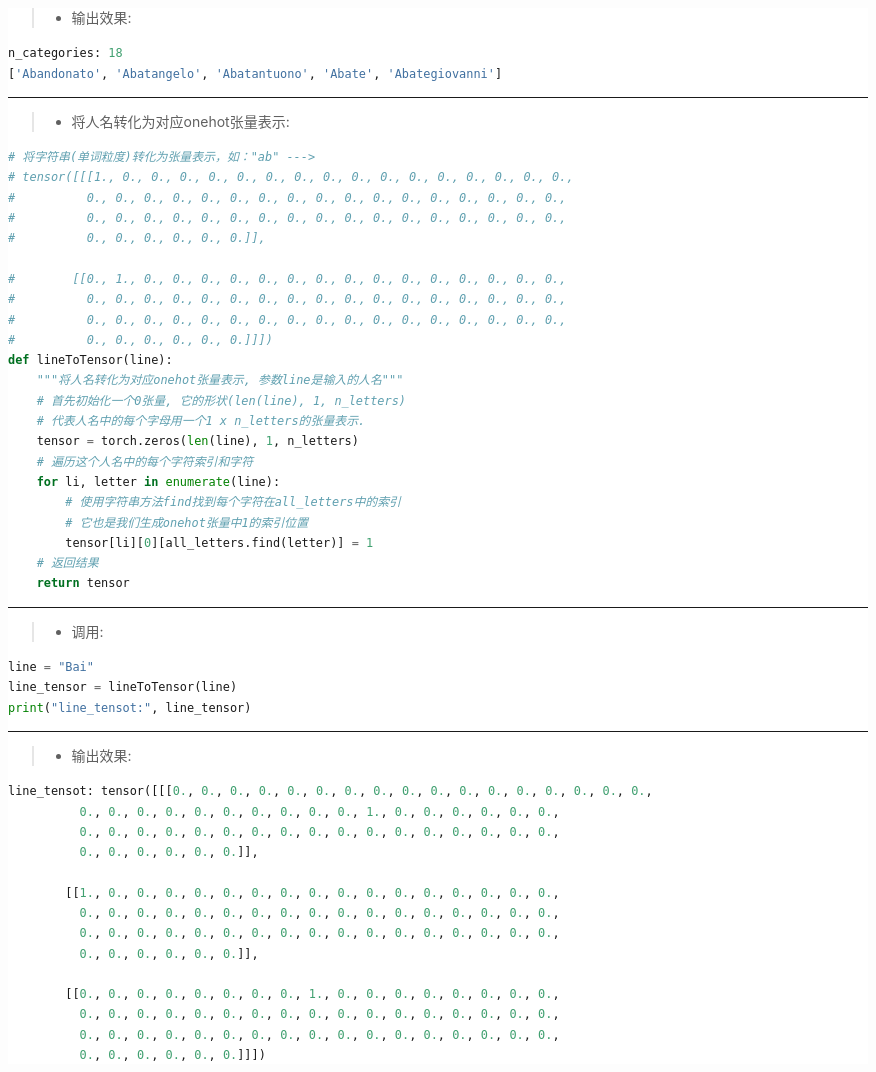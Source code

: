 
> * 输出效果:

```python
n_categories: 18
['Abandonato', 'Abatangelo', 'Abatantuono', 'Abate', 'Abategiovanni']

```

---

> * 将人名转化为对应onehot张量表示:

```python
# 将字符串(单词粒度)转化为张量表示，如："ab" --->
# tensor([[[1., 0., 0., 0., 0., 0., 0., 0., 0., 0., 0., 0., 0., 0., 0., 0., 0.,
#          0., 0., 0., 0., 0., 0., 0., 0., 0., 0., 0., 0., 0., 0., 0., 0., 0.,
#          0., 0., 0., 0., 0., 0., 0., 0., 0., 0., 0., 0., 0., 0., 0., 0., 0.,
#          0., 0., 0., 0., 0., 0.]],

#        [[0., 1., 0., 0., 0., 0., 0., 0., 0., 0., 0., 0., 0., 0., 0., 0., 0.,
#          0., 0., 0., 0., 0., 0., 0., 0., 0., 0., 0., 0., 0., 0., 0., 0., 0.,
#          0., 0., 0., 0., 0., 0., 0., 0., 0., 0., 0., 0., 0., 0., 0., 0., 0.,
#          0., 0., 0., 0., 0., 0.]]])
def lineToTensor(line):
    """将人名转化为对应onehot张量表示, 参数line是输入的人名"""
    # 首先初始化一个0张量, 它的形状(len(line), 1, n_letters) 
    # 代表人名中的每个字母用一个1 x n_letters的张量表示.
    tensor = torch.zeros(len(line), 1, n_letters)
    # 遍历这个人名中的每个字符索引和字符
    for li, letter in enumerate(line):
        # 使用字符串方法find找到每个字符在all_letters中的索引
        # 它也是我们生成onehot张量中1的索引位置
        tensor[li][0][all_letters.find(letter)] = 1
    # 返回结果
    return tensor
```

---

> * 调用:

```python
line = "Bai"
line_tensor = lineToTensor(line)
print("line_tensot:", line_tensor)
```

---

> * 输出效果:

```python
line_tensot: tensor([[[0., 0., 0., 0., 0., 0., 0., 0., 0., 0., 0., 0., 0., 0., 0., 0., 0.,
          0., 0., 0., 0., 0., 0., 0., 0., 0., 0., 1., 0., 0., 0., 0., 0., 0.,
          0., 0., 0., 0., 0., 0., 0., 0., 0., 0., 0., 0., 0., 0., 0., 0., 0.,
          0., 0., 0., 0., 0., 0.]],

        [[1., 0., 0., 0., 0., 0., 0., 0., 0., 0., 0., 0., 0., 0., 0., 0., 0.,
          0., 0., 0., 0., 0., 0., 0., 0., 0., 0., 0., 0., 0., 0., 0., 0., 0.,
          0., 0., 0., 0., 0., 0., 0., 0., 0., 0., 0., 0., 0., 0., 0., 0., 0.,
          0., 0., 0., 0., 0., 0.]],

        [[0., 0., 0., 0., 0., 0., 0., 0., 1., 0., 0., 0., 0., 0., 0., 0., 0.,
          0., 0., 0., 0., 0., 0., 0., 0., 0., 0., 0., 0., 0., 0., 0., 0., 0.,
          0., 0., 0., 0., 0., 0., 0., 0., 0., 0., 0., 0., 0., 0., 0., 0., 0.,
          0., 0., 0., 0., 0., 0.]]])

```
